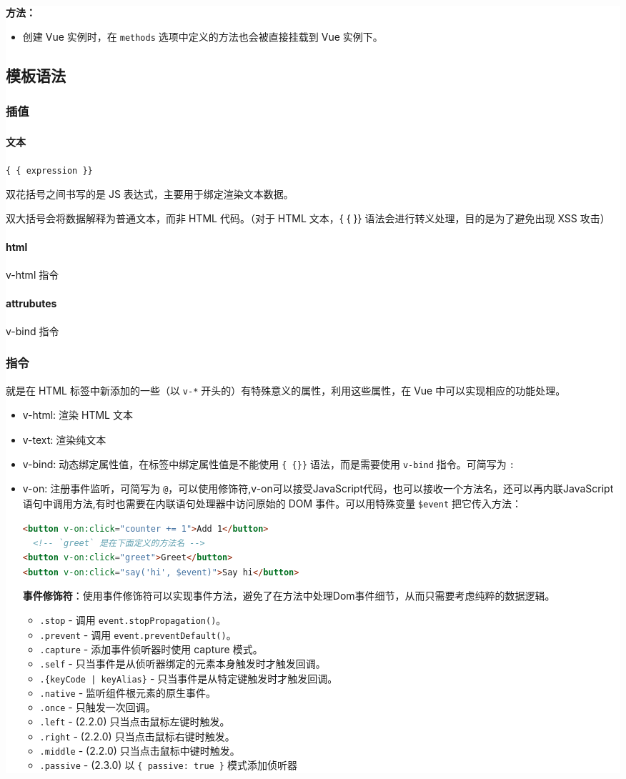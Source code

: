 **方法：**

- 创建 Vue 实例时，在 `methods` 选项中定义的方法也会被直接挂载到 Vue 实例下。

## 模板语法

### 插值

#### 文本

```html
{ { expression }}
```

双花括号之间书写的是 JS 表达式，主要用于绑定渲染文本数据。

双大括号会将数据解释为普通文本，而非 HTML 代码。（对于 HTML 文本，{ {  }} 语法会进行转义处理，目的是为了避免出现 XSS 攻击）

#### html

v-html 指令

#### attrubutes

v-bind 指令

### 指令

就是在 HTML 标签中新添加的一些（以 `v-*` 开头的）有特殊意义的属性，利用这些属性，在 Vue 中可以实现相应的功能处理。

- v-html: 渲染 HTML 文本

- v-text: 渲染纯文本

- v-bind: 动态绑定属性值，在标签中绑定属性值是不能使用 `{ {}}` 语法，而是需要使用 `v-bind` 指令。可简写为 `:`

- v-on: 注册事件监听，可简写为 `@`，可以使用修饰符,v-on可以接受JavaScript代码，也可以接收一个方法名，还可以再内联JavaScript语句中调用方法,有时也需要在内联语句处理器中访问原始的 DOM 事件。可以用特殊变量 `$event` 把它传入方法：

  ````html
  <button v-on:click="counter += 1">Add 1</button>
    <!-- `greet` 是在下面定义的方法名 -->
  <button v-on:click="greet">Greet</button>
  <button v-on:click="say('hi', $event)">Say hi</button>
  ````

  **事件修饰符**：使用事件修饰符可以实现事件方法，避免了在方法中处理Dom事件细节，从而只需要考虑纯粹的数据逻辑。

  - `.stop` - 调用 `event.stopPropagation()`。
  - `.prevent` - 调用 `event.preventDefault()`。
  - `.capture` - 添加事件侦听器时使用 capture 模式。
  - `.self` - 只当事件是从侦听器绑定的元素本身触发时才触发回调。
  - `.{keyCode | keyAlias}` - 只当事件是从特定键触发时才触发回调。
  - `.native` - 监听组件根元素的原生事件。
  - `.once` - 只触发一次回调。
  - `.left` - (2.2.0) 只当点击鼠标左键时触发。
  - `.right` - (2.2.0) 只当点击鼠标右键时触发。
  - `.middle` - (2.2.0) 只当点击鼠标中键时触发。
  - `.passive` - (2.3.0) 以 `{ passive: true }` 模式添加侦听器
